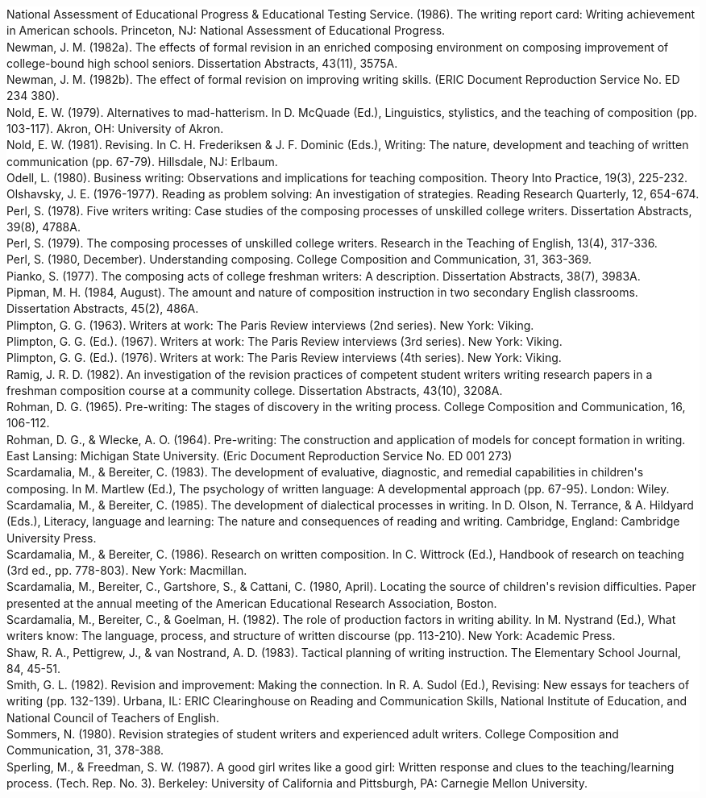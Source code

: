 National Assessment of Educational Progress & Educational Testing Service. (1986). The writing report card: Writing achievement in American schools. Princeton, NJ: National Assessment of Educational Progress.   
Newman, J. M. (1982a). The effects of formal revision in an enriched composing environment on composing improvement of college-bound high school seniors. Dissertation Abstracts, 43(11), 3575A.   
Newman, J. M. (1982b). The effect of formal revision on improving writing skills. (ERIC Document Reproduction Service No. ED 234 380).   
Nold, E. W. (1979). Alternatives to mad-hatterism. In D. McQuade (Ed.), Linguistics, stylistics, and the teaching of composition (pp. 103-117). Akron, OH: University of Akron.   
Nold, E. W. (1981). Revising. In C. H. Frederiksen & J. F. Dominic (Eds.), Writing: The nature, development and teaching of written communication (pp. 67-79). Hillsdale, NJ: Erlbaum.   
Odell, L. (1980). Business writing: Observations and implications for teaching composition. Theory Into Practice, 19(3), 225-232.   
Olshavsky, J. E. (1976-1977). Reading as problem solving: An investigation of strategies. Reading Research Quarterly, 12, 654-674.   
Perl, S. (1978). Five writers writing: Case studies of the composing processes of unskilled college writers. Dissertation Abstracts, 39(8), 4788A.   
Perl, S. (1979). The composing processes of unskilled college writers. Research in the Teaching of English, 13(4), 317-336.   
Perl, S. (1980, December). Understanding composing. College Composition and Communication, 31, 363-369.   
Pianko, S. (1977). The composing acts of college freshman writers: A description. Dissertation Abstracts, 38(7), 3983A.   
Pipman, M. H. (1984, August). The amount and nature of composition instruction in two secondary English classrooms. Dissertation Abstracts, 45(2), 486A.   
Plimpton, G. G. (1963). Writers at work: The Paris Review interviews (2nd series). New York: Viking.   
Plimpton, G. G. (Ed.). (1967). Writers at work: The Paris Review interviews (3rd series). New York: Viking.   
Plimpton, G. G. (Ed.). (1976). Writers at work: The Paris Review interviews (4th series). New York: Viking.   
Ramig, J. R. D. (1982). An investigation of the revision practices of competent student writers writing research papers in a freshman composition course at a community college. Dissertation Abstracts, 43(10), 3208A.   
Rohman, D. G. (1965). Pre-writing: The stages of discovery in the writing process. College Composition and Communication, 16, 106-112.   
Rohman, D. G., & Wlecke, A. O. (1964). Pre-writing: The construction and application of models for concept formation in writing. East Lansing: Michigan State University. (Eric Document Reproduction Service No. ED 001 273)   
Scardamalia, M., & Bereiter, C. (1983). The development of evaluative, diagnostic, and remedial capabilities in children's composing. In M. Martlew (Ed.), The psychology of written language: A developmental approach (pp. 67-95). London: Wiley.   
Scardamalia, M., & Bereiter, C. (1985). The development of dialectical processes in writing. In D. Olson, N. Terrance, & A. Hildyard (Eds.), Literacy, language and learning: The nature and consequences of reading and writing. Cambridge, England: Cambridge University Press.   
Scardamalia, M., & Bereiter, C. (1986). Research on written composition. In C. Wittrock (Ed.), Handbook of research on teaching (3rd ed., pp. 778-803). New York: Macmillan.   
Scardamalia, M., Bereiter, C., Gartshore, S., & Cattani, C. (1980, April). Locating the source of children's revision difficulties. Paper presented at the annual meeting of the American Educational Research Association, Boston.   
Scardamalia, M., Bereiter, C., & Goelman, H. (1982). The role of production factors in writing ability. In M. Nystrand (Ed.), What writers know: The language, process, and structure of written discourse (pp. 113-210). New York: Academic Press.   
Shaw, R. A., Pettigrew, J., & van Nostrand, A. D. (1983). Tactical planning of writing instruction. The Elementary School Journal, 84, 45-51.   
Smith, G. L. (1982). Revision and improvement: Making the connection. In R. A. Sudol (Ed.), Revising: New essays for teachers of writing (pp. 132-139). Urbana, IL: ERIC Clearinghouse on Reading and Communication Skills, National Institute of Education, and National Council of Teachers of English.   
Sommers, N. (1980). Revision strategies of student writers and experienced adult writers. College Composition and Communication, 31, 378-388.   
Sperling, M., & Freedman, S. W. (1987). A good girl writes like a good girl: Written response and clues to the teaching/learning process. (Tech. Rep. No. 3). Berkeley: University of California and Pittsburgh, PA: Carnegie Mellon University.   